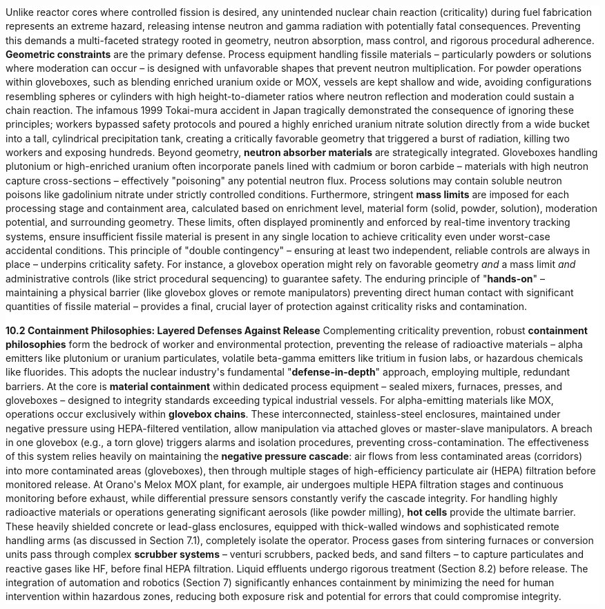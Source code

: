 Unlike reactor cores where controlled fission is desired, any unintended nuclear chain reaction (criticality) during fuel fabrication represents an extreme hazard, releasing intense neutron and gamma radiation with potentially fatal consequences. Preventing this demands a multi-faceted strategy rooted in geometry, neutron absorption, mass control, and rigorous procedural adherence. **Geometric constraints** are the primary defense. Process equipment handling fissile materials – particularly powders or solutions where moderation can occur – is designed with unfavorable shapes that prevent neutron multiplication. For powder operations within gloveboxes, such as blending enriched uranium oxide or MOX, vessels are kept shallow and wide, avoiding configurations resembling spheres or cylinders with high height-to-diameter ratios where neutron reflection and moderation could sustain a chain reaction. The infamous 1999 Tokai-mura accident in Japan tragically demonstrated the consequence of ignoring these principles; workers bypassed safety protocols and poured a highly enriched uranium nitrate solution directly from a wide bucket into a tall, cylindrical precipitation tank, creating a critically favorable geometry that triggered a burst of radiation, killing two workers and exposing hundreds. Beyond geometry, **neutron absorber materials** are strategically integrated. Gloveboxes handling plutonium or high-enriched uranium often incorporate panels lined with cadmium or boron carbide – materials with high neutron capture cross-sections – effectively "poisoning" any potential neutron flux. Process solutions may contain soluble neutron poisons like gadolinium nitrate under strictly controlled conditions. Furthermore, stringent **mass limits** are imposed for each processing stage and containment area, calculated based on enrichment level, material form (solid, powder, solution), moderation potential, and surrounding geometry. These limits, often displayed prominently and enforced by real-time inventory tracking systems, ensure insufficient fissile material is present in any single location to achieve criticality even under worst-case accidental conditions. This principle of "double contingency" – ensuring at least two independent, reliable controls are always in place – underpins criticality safety. For instance, a glovebox operation might rely on favorable geometry *and* a mass limit *and* administrative controls (like strict procedural sequencing) to guarantee safety. The enduring principle of "**hands-on**" – maintaining a physical barrier (like glovebox gloves or remote manipulators) preventing direct human contact with significant quantities of fissile material – provides a final, crucial layer of protection against criticality risks and contamination.

**10.2 Containment Philosophies: Layered Defenses Against Release**
Complementing criticality prevention, robust **containment philosophies** form the bedrock of worker and environmental protection, preventing the release of radioactive materials – alpha emitters like plutonium or uranium particulates, volatile beta-gamma emitters like tritium in fusion labs, or hazardous chemicals like fluorides. This adopts the nuclear industry's fundamental "**defense-in-depth**" approach, employing multiple, redundant barriers. At the core is **material containment** within dedicated process equipment – sealed mixers, furnaces, presses, and gloveboxes – designed to integrity standards exceeding typical industrial vessels. For alpha-emitting materials like MOX, operations occur exclusively within **glovebox chains**. These interconnected, stainless-steel enclosures, maintained under negative pressure using HEPA-filtered ventilation, allow manipulation via attached gloves or master-slave manipulators. A breach in one glovebox (e.g., a torn glove) triggers alarms and isolation procedures, preventing cross-contamination. The effectiveness of this system relies heavily on maintaining the **negative pressure cascade**: air flows from less contaminated areas (corridors) into more contaminated areas (gloveboxes), then through multiple stages of high-efficiency particulate air (HEPA) filtration before monitored release. At Orano's Melox MOX plant, for example, air undergoes multiple HEPA filtration stages and continuous monitoring before exhaust, while differential pressure sensors constantly verify the cascade integrity. For handling highly radioactive materials or operations generating significant aerosols (like powder milling), **hot cells** provide the ultimate barrier. These heavily shielded concrete or lead-glass enclosures, equipped with thick-walled windows and sophisticated remote handling arms (as discussed in Section 7.1), completely isolate the operator. Process gases from sintering furnaces or conversion units pass through complex **scrubber systems** – venturi scrubbers, packed beds, and sand filters – to capture particulates and reactive gases like HF, before final HEPA filtration. Liquid effluents undergo rigorous treatment (Section 8.2) before release. The integration of automation and robotics (Section 7) significantly enhances containment by minimizing the need for human intervention within hazardous zones, reducing both exposure risk and potential for errors that could compromise integrity.
